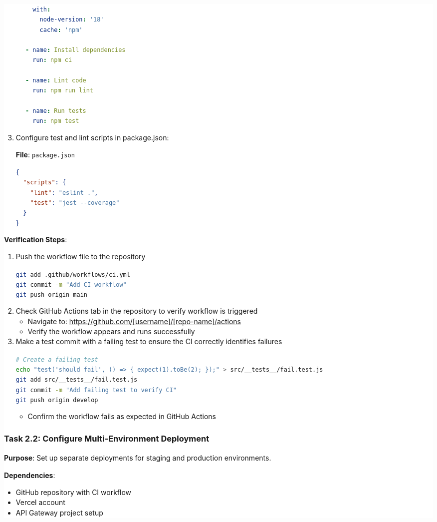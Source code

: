    ```yaml
           with:
             node-version: '18'
             cache: 'npm'

         - name: Install dependencies
           run: npm ci

         - name: Lint code
           run: npm run lint

         - name: Run tests
           run: npm test
   ```

3. Configure test and lint scripts in package.json:

   **File**: `package.json`
   ```json
   {
     "scripts": {
       "lint": "eslint .",
       "test": "jest --coverage"
     }
   }
   ```

**Verification Steps**:
1. Push the workflow file to the repository
   ```bash
   git add .github/workflows/ci.yml
   git commit -m "Add CI workflow"
   git push origin main
   ```
2. Check GitHub Actions tab in the repository to verify workflow is triggered
   - Navigate to: https://github.com/[username]/[repo-name]/actions
   - Verify the workflow appears and runs successfully
3. Make a test commit with a failing test to ensure the CI correctly identifies failures
   ```bash
   # Create a failing test
   echo "test('should fail', () => { expect(1).toBe(2); });" > src/__tests__/fail.test.js
   git add src/__tests__/fail.test.js
   git commit -m "Add failing test to verify CI"
   git push origin develop
   ```
   - Confirm the workflow fails as expected in GitHub Actions

### Task 2.2: Configure Multi-Environment Deployment

**Purpose**: Set up separate deployments for staging and production environments.

**Dependencies**:
- GitHub repository with CI workflow
- Vercel account
- API Gateway project setup
